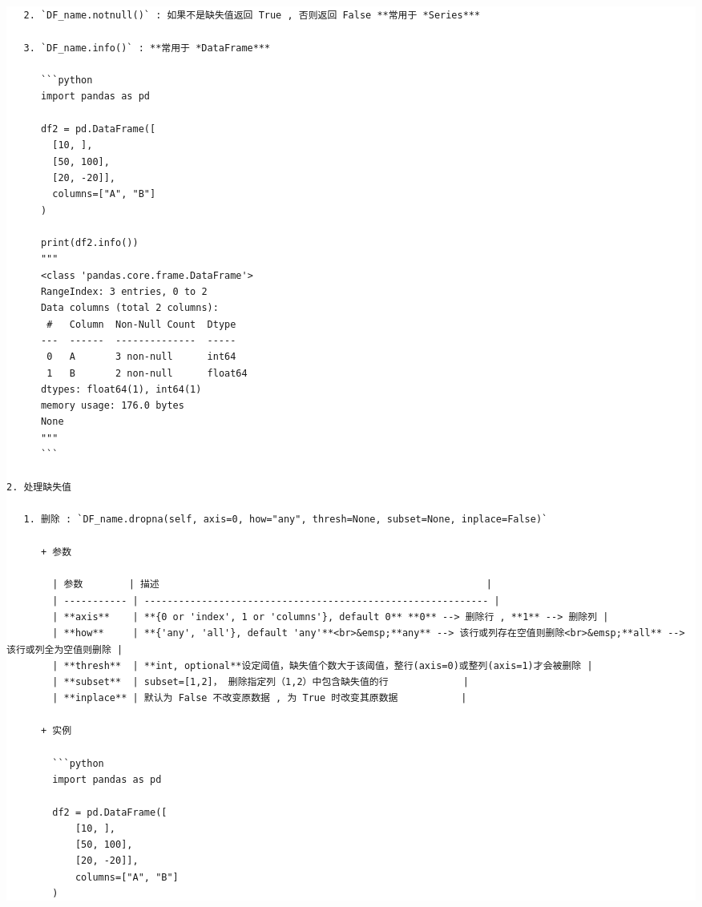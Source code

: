 
       2. `DF_name.notnull()` : 如果不是缺失值返回 True , 否则返回 False **常用于 *Series***

       3. `DF_name.info()` : **常用于 *DataFrame***

          ```python
          import pandas as pd
          
          df2 = pd.DataFrame([
          	[10, ],
          	[50, 100],
          	[20, -20]],
          	columns=["A", "B"]
          )
          
          print(df2.info())
          """
          <class 'pandas.core.frame.DataFrame'>
          RangeIndex: 3 entries, 0 to 2
          Data columns (total 2 columns):
           #   Column  Non-Null Count  Dtype  
          ---  ------  --------------  -----  
           0   A       3 non-null      int64  
           1   B       2 non-null      float64
          dtypes: float64(1), int64(1)
          memory usage: 176.0 bytes
          None
          """
          ```

    2. 处理缺失值

       1. 删除 : `DF_name.dropna(self, axis=0, how="any", thresh=None, subset=None, inplace=False)`

          + 参数

            | 参数        | 描述                                                         |
            | ----------- | ------------------------------------------------------------ |
            | **axis**    | **{0 or 'index', 1 or 'columns'}, default 0** **0** --> 删除行 , **1** --> 删除列 |
            | **how**     | **{'any', 'all'}, default 'any'**<br>&emsp;**any** --> 该行或列存在空值则删除<br>&emsp;**all** -->  该行或列全为空值则删除 |
            | **thresh**  | **int, optional**设定阈值，缺失值个数大于该阈值，整行(axis=0)或整列(axis=1)才会被删除 |
            | **subset**  | subset=[1,2]， 删除指定列（1,2）中包含缺失值的行             |
            | **inplace** | 默认为 False 不改变原数据 , 为 True 时改变其原数据           |

          + 实例

            ```python
            import pandas as pd
            
            df2 = pd.DataFrame([
            	[10, ],
            	[50, 100],
            	[20, -20]],
            	columns=["A", "B"]
            )
            